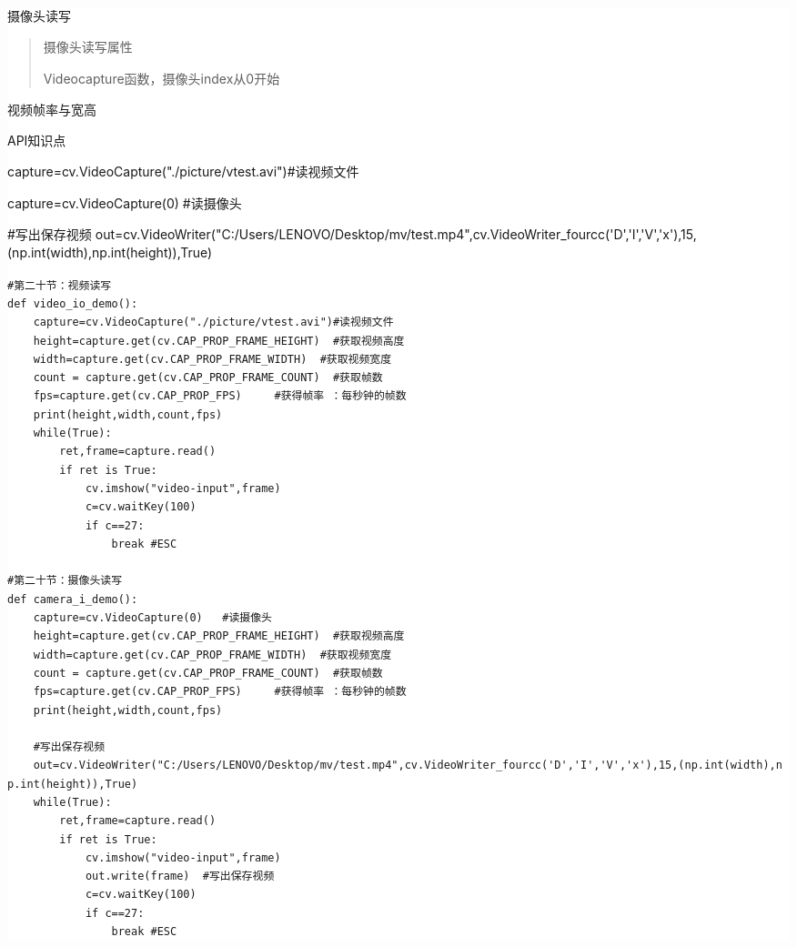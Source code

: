 摄像头读写

>摄像头读写属性
>
>Videocapture函数，摄像头index从0开始
>
>

视频帧率与宽高

API知识点



capture=cv.VideoCapture("./picture/vtest.avi")#读视频文件

 capture=cv.VideoCapture(0)   #读摄像头

#写出保存视频    out=cv.VideoWriter("C:/Users/LENOVO/Desktop/mv/test.mp4",cv.VideoWriter_fourcc('D','I','V','x'),15,(np.int(width),np.int(height)),True)

```
#第二十节：视频读写
def video_io_demo():
    capture=cv.VideoCapture("./picture/vtest.avi")#读视频文件
    height=capture.get(cv.CAP_PROP_FRAME_HEIGHT)  #获取视频高度
    width=capture.get(cv.CAP_PROP_FRAME_WIDTH)  #获取视频宽度
    count = capture.get(cv.CAP_PROP_FRAME_COUNT)  #获取帧数
    fps=capture.get(cv.CAP_PROP_FPS)     #获得帧率 ：每秒钟的帧数
    print(height,width,count,fps)
    while(True):
        ret,frame=capture.read()
        if ret is True:
            cv.imshow("video-input",frame)
            c=cv.waitKey(100)
            if c==27:
                break #ESC

#第二十节：摄像头读写
def camera_i_demo():
    capture=cv.VideoCapture(0)   #读摄像头
    height=capture.get(cv.CAP_PROP_FRAME_HEIGHT)  #获取视频高度
    width=capture.get(cv.CAP_PROP_FRAME_WIDTH)  #获取视频宽度
    count = capture.get(cv.CAP_PROP_FRAME_COUNT)  #获取帧数
    fps=capture.get(cv.CAP_PROP_FPS)     #获得帧率 ：每秒钟的帧数
    print(height,width,count,fps)

    #写出保存视频
    out=cv.VideoWriter("C:/Users/LENOVO/Desktop/mv/test.mp4",cv.VideoWriter_fourcc('D','I','V','x'),15,(np.int(width),np.int(height)),True)
    while(True):
        ret,frame=capture.read()
        if ret is True:
            cv.imshow("video-input",frame)
            out.write(frame)  #写出保存视频
            c=cv.waitKey(100)
            if c==27:
                break #ESC
```
